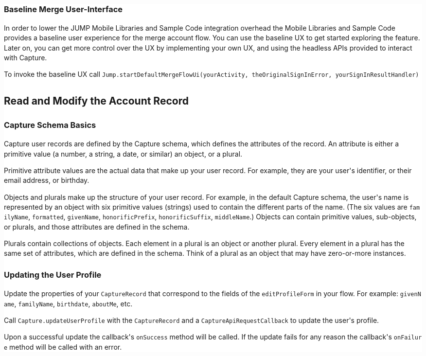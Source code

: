 ### Baseline Merge User-Interface

In order to lower the JUMP Mobile Libraries and Sample Code integration overhead the Mobile Libraries and Sample Code provides a baseline user experience for the
merge account flow. You can use the baseline UX to get started exploring the feature. Later on, you can get
more control over the UX by implementing your own UX, and using the headless APIs provided to interact with
Capture.

To invoke the baseline UX call
`Jump.startDefaultMergeFlowUi(yourActivity, theOriginalSignInError, yourSignInResultHandler)`

## Read and Modify the Account Record

### Capture Schema Basics

Capture user records are defined by the Capture schema, which defines the attributes of the record. An attribute is
either a primitive value (a number, a string, a date, or similar) an object, or a plural.

Primitive attribute values are the actual data that make up your user record. For example, they are your user's
identifier, or their email address, or birthday.

Objects and plurals make up the structure of your user record. For example, in the default Capture schema, the user's
name is represented by an object with six primitive values (strings) used to contain the different parts of the name.
(The six values are `familyName`, `formatted`, `givenName`, `honorificPrefix`, `honorificSuffix`, `middleName`.)
Objects can contain primitive values, sub-objects, or plurals, and those attributes are defined in the schema.

Plurals contain collections of objects. Each element in a plural is an object or another plural. Every element in a
plural has the same set of attributes, which are defined in the schema. Think of a plural as an object that may have
zero-or-more instances.

### Updating the User Profile

Update the properties of your `CaptureRecord` that correspond to the fields of the `editProfileForm` in your
flow. For example: `givenName`, `familyName`, `birthdate`, `aboutMe`, etc.

Call `Capture.updateUserProfile` with the `CaptureRecord` and a `CaptureApiRequestCallback` to update the
user's profile.

Upon a successful update the callback's `onSuccess` method will be called. If the update fails for any reason
the callback's `onFailure` method will be called with an error.
